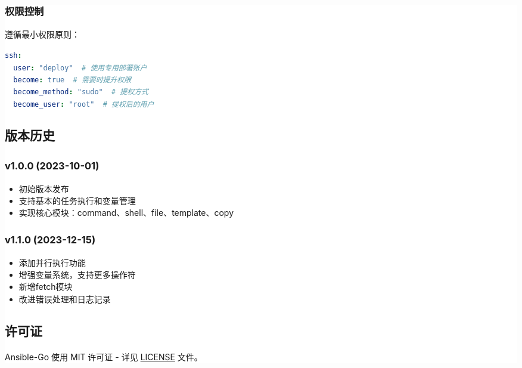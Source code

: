 ### 权限控制

遵循最小权限原则：

```yaml
ssh:
  user: "deploy"  # 使用专用部署账户
  become: true  # 需要时提升权限
  become_method: "sudo"  # 提权方式
  become_user: "root"  # 提权后的用户
```

## 版本历史

### v1.0.0 (2023-10-01)

- 初始版本发布
- 支持基本的任务执行和变量管理
- 实现核心模块：command、shell、file、template、copy

### v1.1.0 (2023-12-15)

- 添加并行执行功能
- 增强变量系统，支持更多操作符
- 新增fetch模块
- 改进错误处理和日志记录

## 许可证

Ansible-Go 使用 MIT 许可证 - 详见 [LICENSE](LICENSE) 文件。